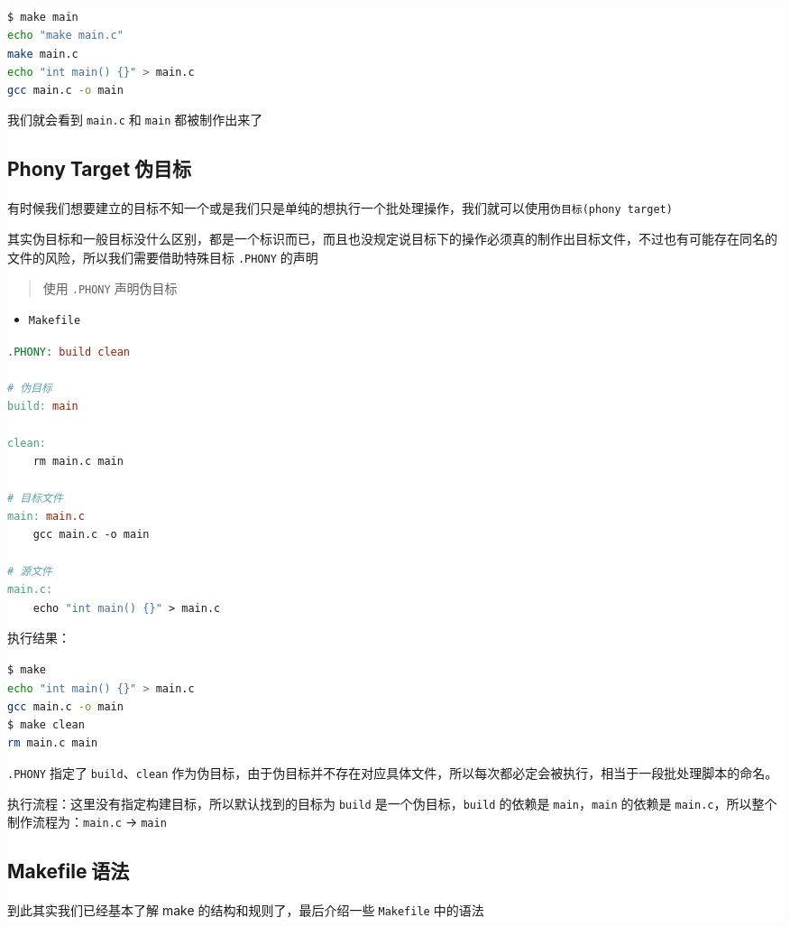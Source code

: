 ```bash
$ make main
echo "make main.c"
make main.c
echo "int main() {}" > main.c
gcc main.c -o main
```

我们就会看到 `main.c` 和 `main` 都被制作出来了

## Phony Target 伪目标

有时候我们想要建立的目标不知一个或是我们只是单纯的想执行一个批处理操作，我们就可以使用`伪目标(phony target)`

其实伪目标和一般目标没什么区别，都是一个标识而已，而且也没规定说目标下的操作必须真的制作出目标文件，不过也有可能存在同名的文件的风险，所以我们需要借助特殊目标 `.PHONY` 的声明

> 使用 `.PHONY` 声明伪目标

- `Makefile`

```makefile
.PHONY: build clean

# 伪目标
build: main

clean:
	rm main.c main

# 目标文件
main: main.c
	gcc main.c -o main

# 源文件
main.c:
	echo "int main() {}" > main.c
```

执行结果：

```bash
$ make
echo "int main() {}" > main.c
gcc main.c -o main
$ make clean
rm main.c main
```

`.PHONY` 指定了 `build`、`clean` 作为伪目标，由于伪目标并不存在对应具体文件，所以每次都必定会被执行，相当于一段批处理脚本的命名。

执行流程：这里没有指定构建目标，所以默认找到的目标为 `build` 是一个伪目标，`build` 的依赖是 `main`，`main` 的依赖是 `main.c`，所以整个制作流程为：`main.c` -> `main`

## Makefile 语法

到此其实我们已经基本了解 make 的结构和规则了，最后介绍一些 `Makefile` 中的语法
